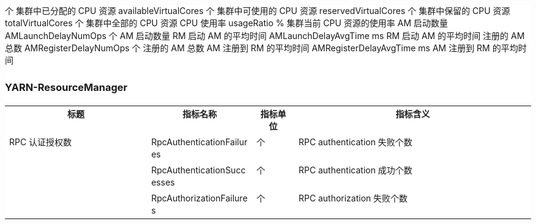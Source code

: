 <td >个</td>
<td >集群中已分配的 CPU 资源</td>
</tr><tr>
<td >availableVirtualCores</td>
<td >个</td>
<td >集群中可使用的 CPU 资源</td>
</tr><tr>
<td >reservedVirtualCores</td>
<td >个</td>
<td >集群中保留的 CPU 资源</td>
</tr><tr>
<td >totalVirtualCores</td>
<td >个</td>
<td >集群中全部的 CPU 资源</td>
</tr><tr>
<td >CPU 使用率</td>
<td >usageRatio</td>
<td >%</td>
<td >集群当前 CPU 资源的使用率</td>
</tr><tr>
<td >AM 启动数量</td>
<td >AMLaunchDelayNumOps</td>
<td >个</td>
<td >AM 启动数量</td>
</tr><tr>
<td >RM 启动 AM 的平均时间</td>
<td >AMLaunchDelayAvgTime</td>
<td >ms</td>
<td >RM 启动 AM 的平均时间</td>
</tr><tr>
<td >注册的 AM 总数</td>
<td >AMRegisterDelayNumOps</td>
<td >个</td>
<td >注册的 AM 总数</td>
</tr><tr>
<td >AM 注册到 RM 的平均时间</td>
<td >AMRegisterDelayAvgTime</td>
<td >ms</td>
<td >AM 注册到 RM 的平均时间</td>
</tr>
</table>

### YARN-ResourceManager
<table>
<tr>
<tr><th width=27%>标题 </th>
<th width=20%>指标名称</th>
<th width=8%>指标单位</th>
<th width=45%>指标含义 </th>
</tr><tr>
<td rowspan=4>RPC 认证授权数 </td>
<td >RpcAuthenticationFailures</td>
<td >个</td>
<td >RPC authentication 失败个数</td>
</tr><tr>
<td >RpcAuthenticationSuccesses</td>
<td >个</td>
<td >RPC authentication 成功个数</td>
</tr><tr>
<td >RpcAuthorizationFailures</td>
<td >个</td>
<td >RPC authorization 失败个数</td>
</tr><tr>